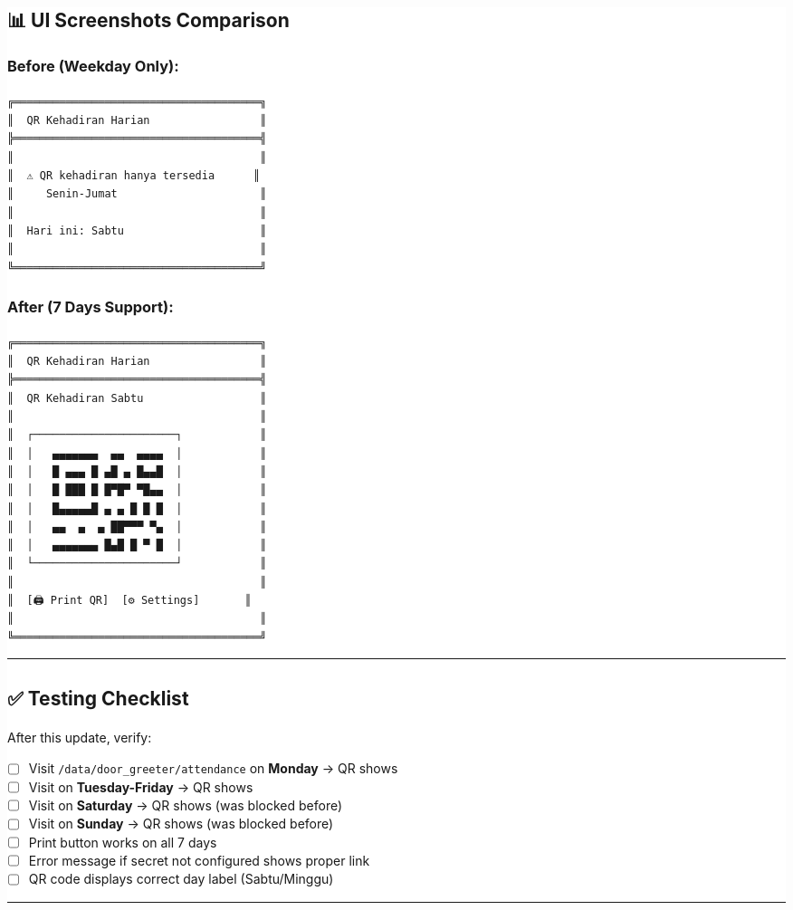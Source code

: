 
## 📊 UI Screenshots Comparison

### **Before (Weekday Only):**
```
╔══════════════════════════════════════╗
║  QR Kehadiran Harian                 ║
╠══════════════════════════════════════╣
║                                      ║
║  ⚠️ QR kehadiran hanya tersedia      ║
║     Senin-Jumat                      ║
║                                      ║
║  Hari ini: Sabtu                     ║
║                                      ║
╚══════════════════════════════════════╝
```

### **After (7 Days Support):**
```
╔══════════════════════════════════════╗
║  QR Kehadiran Harian                 ║
╠══════════════════════════════════════╣
║  QR Kehadiran Sabtu                  ║
║                                      ║
║  ┌──────────────────────┐            ║
║  │   ▄▄▄▄▄▄▄  ▄▄  ▄▄▄▄  │            ║
║  │   █ ▄▄▄ █ ▄█ ▄ █▄▄█  │            ║
║  │   █ ███ █ █▀█▀ ▀█▄▄  │            ║
║  │   █▄▄▄▄▄█ ▄ ▄ █ █ █  │            ║
║  │   ▄▄  ▄  ▄ ██▀▀▀ ▀▄  │            ║
║  │   ▄▄▄▄▄▄▄ █▄█ █ ▀ █  │            ║
║  └──────────────────────┘            ║
║                                      ║
║  [🖨️ Print QR]  [⚙️ Settings]       ║
║                                      ║
╚══════════════════════════════════════╝
```

---

## ✅ Testing Checklist

After this update, verify:

- [ ] Visit `/data/door_greeter/attendance` on **Monday** → QR shows
- [ ] Visit on **Tuesday-Friday** → QR shows
- [ ] Visit on **Saturday** → QR shows (was blocked before)
- [ ] Visit on **Sunday** → QR shows (was blocked before)
- [ ] Print button works on all 7 days
- [ ] Error message if secret not configured shows proper link
- [ ] QR code displays correct day label (Sabtu/Minggu)

---